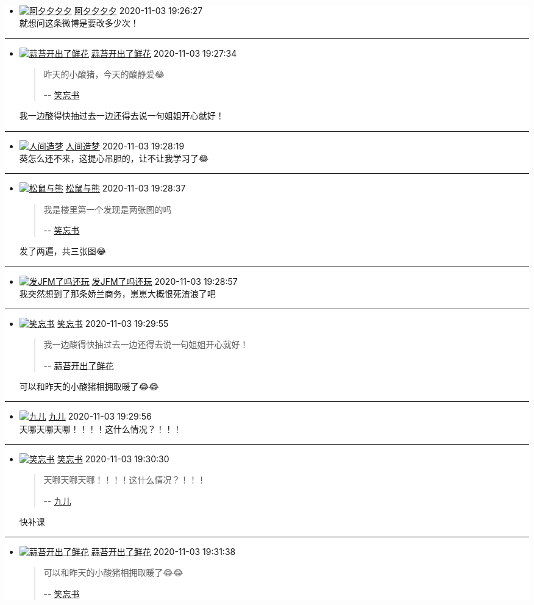 * [![阿夕夕夕夕](https://img3.doubanio.com/icon/u221568156-1.jpg)](https://www.douban.com/people/221568156/)    [阿夕夕夕夕](https://www.douban.com/people/221568156/)    2020-11-03 19:26:27  
  就想问这条微博是要改多少次！  
---
* [![蒜苔开出了鲜花](https://img3.doubanio.com/icon/u26765466-1.jpg)](https://www.douban.com/people/26765466/)    [蒜苔开出了鲜花](https://www.douban.com/people/26765466/)    2020-11-03 19:27:34  
  >昨天的小酸猪，今天的酸静爱😂  
  >
  >-- [笑忘书](https://www.douban.com/people/40401623/)  
  
  我一边酸得快抽过去一边还得去说一句姐姐开心就好！  
---
* [![人间造梦](https://img9.doubanio.com/icon/u205824373-4.jpg)](https://www.douban.com/people/205824373/)    [人间造梦](https://www.douban.com/people/205824373/)    2020-11-03 19:28:19  
  葵怎么还不来，这提心吊胆的，让不让我学习了😂  
---
* [![松鼠与熊](https://img2.doubanio.com/icon/u168667402-2.jpg)](https://www.douban.com/people/168667402/)    [松鼠与熊](https://www.douban.com/people/168667402/)    2020-11-03 19:28:37  
  >我是楼里第一个发现是两张图的吗  
  >
  >-- [笑忘书](https://www.douban.com/people/40401623/)  
  
  发了两遍，共三张图😂  
---
* [![发JFM了吗还玩](https://img1.doubanio.com/icon/u64891398-9.jpg)](https://www.douban.com/people/64891398/)    [发JFM了吗还玩](https://www.douban.com/people/64891398/)    2020-11-03 19:28:57  
  我突然想到了那条娇兰商务，崽崽大概恨死渣浪了吧  
---
* [![笑忘书](https://img2.doubanio.com/icon/u40401623-2.jpg)](https://www.douban.com/people/40401623/)    [笑忘书](https://www.douban.com/people/40401623/)    2020-11-03 19:29:55  
  >我一边酸得快抽过去一边还得去说一句姐姐开心就好！  
  >
  >-- [蒜苔开出了鲜花](https://www.douban.com/people/26765466/)  
  
  可以和昨天的小酸猪相拥取暖了😂😂  
---
* [![九儿](https://img9.doubanio.com/icon/u152879078-4.jpg)](https://www.douban.com/people/152879078/)    [九儿](https://www.douban.com/people/152879078/)    2020-11-03 19:29:56  
  天哪天哪天哪！！！！这什么情况？！！！  
---
* [![笑忘书](https://img2.doubanio.com/icon/u40401623-2.jpg)](https://www.douban.com/people/40401623/)    [笑忘书](https://www.douban.com/people/40401623/)    2020-11-03 19:30:30  
  >天哪天哪天哪！！！！这什么情况？！！！  
  >
  >-- [九儿](https://www.douban.com/people/152879078/)  
  
  快补课  
---
* [![蒜苔开出了鲜花](https://img3.doubanio.com/icon/u26765466-1.jpg)](https://www.douban.com/people/26765466/)    [蒜苔开出了鲜花](https://www.douban.com/people/26765466/)    2020-11-03 19:31:38  
  >可以和昨天的小酸猪相拥取暖了😂😂  
  >
  >-- [笑忘书](https://www.douban.com/people/40401623/)  
  